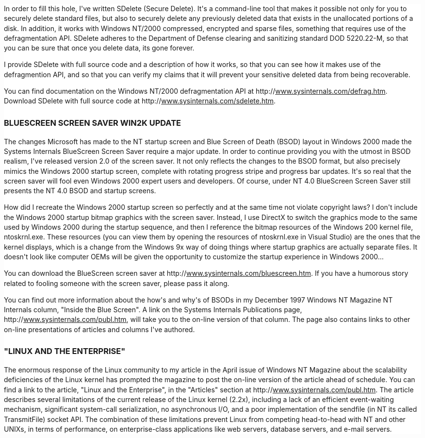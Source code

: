 In order to fill this hole, I've written SDelete (Secure Delete). It's a command-line tool that makes it possible not only for you to securely delete standard files, but also to securely delete any previously deleted data that exists in the unallocated portions of a disk. In addition, it works with Windows NT/2000 compressed, encrypted and sparse files, something that requires use of the defragmentation API. SDelete adheres to the Department of Defense clearing and sanitizing standard DOD 5220.22-M, so that you can be sure that once you delete data, its gone forever.

I provide SDelete with full source code and a description of how it works, so that you can see how it makes use of the defragmention API, and so that you can verify my claims that it will prevent your sensitive deleted data from being recoverable.

You can find documentation on the Windows NT/2000 defragmentation API at http<nolink>://www.sysinternals.com/defrag.htm. Download SDelete with full source code at http<nolink>://www.sysinternals.com/sdelete.htm.

### BLUESCREEN SCREEN SAVER WIN2K UPDATE

The changes Microsoft has made to the NT startup screen and Blue Screen of Death (BSOD) layout in Windows 2000 made the Systems Internals BlueScreen Screen Saver require a major update. In order to continue providing you with the utmost in BSOD realism, I've released version 2.0 of the screen saver. It not only reflects the changes to the BSOD format, but also precisely mimics the Windows 2000 startup screen, complete with rotating progress stripe and progress bar updates. It's so real that the screen saver will fool even Windows 2000 expert users and developers. Of course, under NT 4.0 BlueScreen Screen Saver still presents the NT 4.0 BSOD and startup screens.

How did I recreate the Windows 2000 startup screen so perfectly and at the same time not violate copyright laws? I don't include the Windows 2000 startup bitmap graphics with the screen saver. Instead, I use DirectX to switch the graphics mode to the same used by Windows 2000 during the startup sequence, and then I reference the bitmap resources of the Windows 200 kernel file, ntoskrnl.exe. These resources (you can view them by opening the resources of ntoskrnl.exe in Visual Studio) are the ones that the kernel displays, which is a change from the Windows 9x way of doing things where startup graphics are actually separate files. It doesn't look like computer OEMs will be given the opportunity to customize the startup experience in Windows 2000…

You can download the BlueScreen screen saver at http<nolink>://www.sysinternals.com/bluescreen.htm. If you have a humorous story related to fooling someone with the screen saver, please pass it along.

You can find out more information about the how's and why's of BSODs in my December 1997 Windows NT Magazine NT Internals column, "Inside the Blue Screen". A link on the Systems Internals Publications page, http<nolink>://www.sysinternals.com/publ.htm, will take you to the on-line version of that column. The page also contains links to other on-line presentations of articles and columns I've authored.

### "LINUX AND THE ENTERPRISE"

The enormous response of the Linux community to my article in the April issue of Windows NT Magazine about the scalability deficiencies of the Linux  kernel has prompted the magazine to post the on-line version of the article ahead of schedule. You can find a link to the article, "Linux and the Enterprise", in the "Articles" section at http<nolink>://www.sysinternals.com/publ.htm. The article describes several limitations of the current release of the Linux kernel (2.2x), including a lack of an efficient event-waiting mechanism, significant system-call serialization, no asynchronous I/O, and a poor implementation of the sendfile (in NT its called TransmitFile) socket API. The combination of these limitations prevent Linux from competing head-to-head with NT and other UNIXs, in terms of performance, on enterprise-class applications like web servers, database servers, and e-mail servers.
